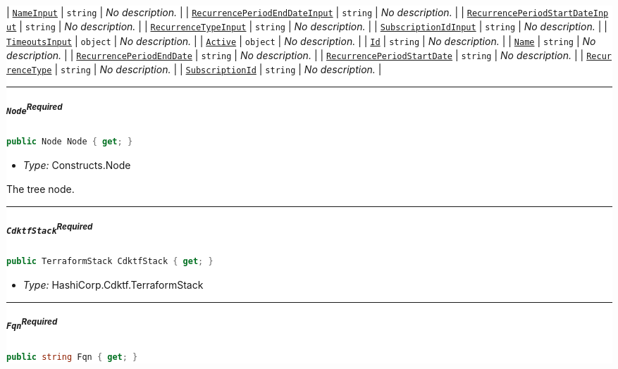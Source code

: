 | <code><a href="#@cdktf/provider-azurerm.subscriptionCostManagementExport.SubscriptionCostManagementExport.property.nameInput">NameInput</a></code> | <code>string</code> | *No description.* |
| <code><a href="#@cdktf/provider-azurerm.subscriptionCostManagementExport.SubscriptionCostManagementExport.property.recurrencePeriodEndDateInput">RecurrencePeriodEndDateInput</a></code> | <code>string</code> | *No description.* |
| <code><a href="#@cdktf/provider-azurerm.subscriptionCostManagementExport.SubscriptionCostManagementExport.property.recurrencePeriodStartDateInput">RecurrencePeriodStartDateInput</a></code> | <code>string</code> | *No description.* |
| <code><a href="#@cdktf/provider-azurerm.subscriptionCostManagementExport.SubscriptionCostManagementExport.property.recurrenceTypeInput">RecurrenceTypeInput</a></code> | <code>string</code> | *No description.* |
| <code><a href="#@cdktf/provider-azurerm.subscriptionCostManagementExport.SubscriptionCostManagementExport.property.subscriptionIdInput">SubscriptionIdInput</a></code> | <code>string</code> | *No description.* |
| <code><a href="#@cdktf/provider-azurerm.subscriptionCostManagementExport.SubscriptionCostManagementExport.property.timeoutsInput">TimeoutsInput</a></code> | <code>object</code> | *No description.* |
| <code><a href="#@cdktf/provider-azurerm.subscriptionCostManagementExport.SubscriptionCostManagementExport.property.active">Active</a></code> | <code>object</code> | *No description.* |
| <code><a href="#@cdktf/provider-azurerm.subscriptionCostManagementExport.SubscriptionCostManagementExport.property.id">Id</a></code> | <code>string</code> | *No description.* |
| <code><a href="#@cdktf/provider-azurerm.subscriptionCostManagementExport.SubscriptionCostManagementExport.property.name">Name</a></code> | <code>string</code> | *No description.* |
| <code><a href="#@cdktf/provider-azurerm.subscriptionCostManagementExport.SubscriptionCostManagementExport.property.recurrencePeriodEndDate">RecurrencePeriodEndDate</a></code> | <code>string</code> | *No description.* |
| <code><a href="#@cdktf/provider-azurerm.subscriptionCostManagementExport.SubscriptionCostManagementExport.property.recurrencePeriodStartDate">RecurrencePeriodStartDate</a></code> | <code>string</code> | *No description.* |
| <code><a href="#@cdktf/provider-azurerm.subscriptionCostManagementExport.SubscriptionCostManagementExport.property.recurrenceType">RecurrenceType</a></code> | <code>string</code> | *No description.* |
| <code><a href="#@cdktf/provider-azurerm.subscriptionCostManagementExport.SubscriptionCostManagementExport.property.subscriptionId">SubscriptionId</a></code> | <code>string</code> | *No description.* |

---

##### `Node`<sup>Required</sup> <a name="Node" id="@cdktf/provider-azurerm.subscriptionCostManagementExport.SubscriptionCostManagementExport.property.node"></a>

```csharp
public Node Node { get; }
```

- *Type:* Constructs.Node

The tree node.

---

##### `CdktfStack`<sup>Required</sup> <a name="CdktfStack" id="@cdktf/provider-azurerm.subscriptionCostManagementExport.SubscriptionCostManagementExport.property.cdktfStack"></a>

```csharp
public TerraformStack CdktfStack { get; }
```

- *Type:* HashiCorp.Cdktf.TerraformStack

---

##### `Fqn`<sup>Required</sup> <a name="Fqn" id="@cdktf/provider-azurerm.subscriptionCostManagementExport.SubscriptionCostManagementExport.property.fqn"></a>

```csharp
public string Fqn { get; }
```
